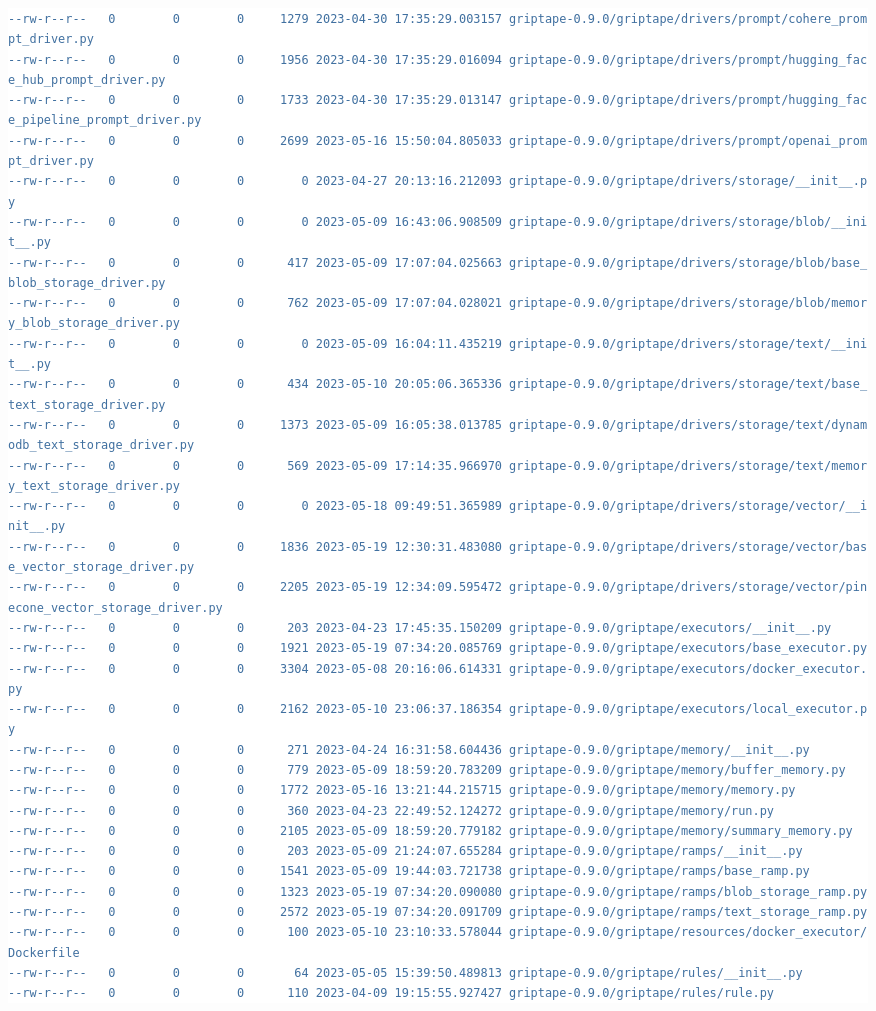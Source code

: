 ```diff
--rw-r--r--   0        0        0     1279 2023-04-30 17:35:29.003157 griptape-0.9.0/griptape/drivers/prompt/cohere_prompt_driver.py
--rw-r--r--   0        0        0     1956 2023-04-30 17:35:29.016094 griptape-0.9.0/griptape/drivers/prompt/hugging_face_hub_prompt_driver.py
--rw-r--r--   0        0        0     1733 2023-04-30 17:35:29.013147 griptape-0.9.0/griptape/drivers/prompt/hugging_face_pipeline_prompt_driver.py
--rw-r--r--   0        0        0     2699 2023-05-16 15:50:04.805033 griptape-0.9.0/griptape/drivers/prompt/openai_prompt_driver.py
--rw-r--r--   0        0        0        0 2023-04-27 20:13:16.212093 griptape-0.9.0/griptape/drivers/storage/__init__.py
--rw-r--r--   0        0        0        0 2023-05-09 16:43:06.908509 griptape-0.9.0/griptape/drivers/storage/blob/__init__.py
--rw-r--r--   0        0        0      417 2023-05-09 17:07:04.025663 griptape-0.9.0/griptape/drivers/storage/blob/base_blob_storage_driver.py
--rw-r--r--   0        0        0      762 2023-05-09 17:07:04.028021 griptape-0.9.0/griptape/drivers/storage/blob/memory_blob_storage_driver.py
--rw-r--r--   0        0        0        0 2023-05-09 16:04:11.435219 griptape-0.9.0/griptape/drivers/storage/text/__init__.py
--rw-r--r--   0        0        0      434 2023-05-10 20:05:06.365336 griptape-0.9.0/griptape/drivers/storage/text/base_text_storage_driver.py
--rw-r--r--   0        0        0     1373 2023-05-09 16:05:38.013785 griptape-0.9.0/griptape/drivers/storage/text/dynamodb_text_storage_driver.py
--rw-r--r--   0        0        0      569 2023-05-09 17:14:35.966970 griptape-0.9.0/griptape/drivers/storage/text/memory_text_storage_driver.py
--rw-r--r--   0        0        0        0 2023-05-18 09:49:51.365989 griptape-0.9.0/griptape/drivers/storage/vector/__init__.py
--rw-r--r--   0        0        0     1836 2023-05-19 12:30:31.483080 griptape-0.9.0/griptape/drivers/storage/vector/base_vector_storage_driver.py
--rw-r--r--   0        0        0     2205 2023-05-19 12:34:09.595472 griptape-0.9.0/griptape/drivers/storage/vector/pinecone_vector_storage_driver.py
--rw-r--r--   0        0        0      203 2023-04-23 17:45:35.150209 griptape-0.9.0/griptape/executors/__init__.py
--rw-r--r--   0        0        0     1921 2023-05-19 07:34:20.085769 griptape-0.9.0/griptape/executors/base_executor.py
--rw-r--r--   0        0        0     3304 2023-05-08 20:16:06.614331 griptape-0.9.0/griptape/executors/docker_executor.py
--rw-r--r--   0        0        0     2162 2023-05-10 23:06:37.186354 griptape-0.9.0/griptape/executors/local_executor.py
--rw-r--r--   0        0        0      271 2023-04-24 16:31:58.604436 griptape-0.9.0/griptape/memory/__init__.py
--rw-r--r--   0        0        0      779 2023-05-09 18:59:20.783209 griptape-0.9.0/griptape/memory/buffer_memory.py
--rw-r--r--   0        0        0     1772 2023-05-16 13:21:44.215715 griptape-0.9.0/griptape/memory/memory.py
--rw-r--r--   0        0        0      360 2023-04-23 22:49:52.124272 griptape-0.9.0/griptape/memory/run.py
--rw-r--r--   0        0        0     2105 2023-05-09 18:59:20.779182 griptape-0.9.0/griptape/memory/summary_memory.py
--rw-r--r--   0        0        0      203 2023-05-09 21:24:07.655284 griptape-0.9.0/griptape/ramps/__init__.py
--rw-r--r--   0        0        0     1541 2023-05-09 19:44:03.721738 griptape-0.9.0/griptape/ramps/base_ramp.py
--rw-r--r--   0        0        0     1323 2023-05-19 07:34:20.090080 griptape-0.9.0/griptape/ramps/blob_storage_ramp.py
--rw-r--r--   0        0        0     2572 2023-05-19 07:34:20.091709 griptape-0.9.0/griptape/ramps/text_storage_ramp.py
--rw-r--r--   0        0        0      100 2023-05-10 23:10:33.578044 griptape-0.9.0/griptape/resources/docker_executor/Dockerfile
--rw-r--r--   0        0        0       64 2023-05-05 15:39:50.489813 griptape-0.9.0/griptape/rules/__init__.py
--rw-r--r--   0        0        0      110 2023-04-09 19:15:55.927427 griptape-0.9.0/griptape/rules/rule.py
```